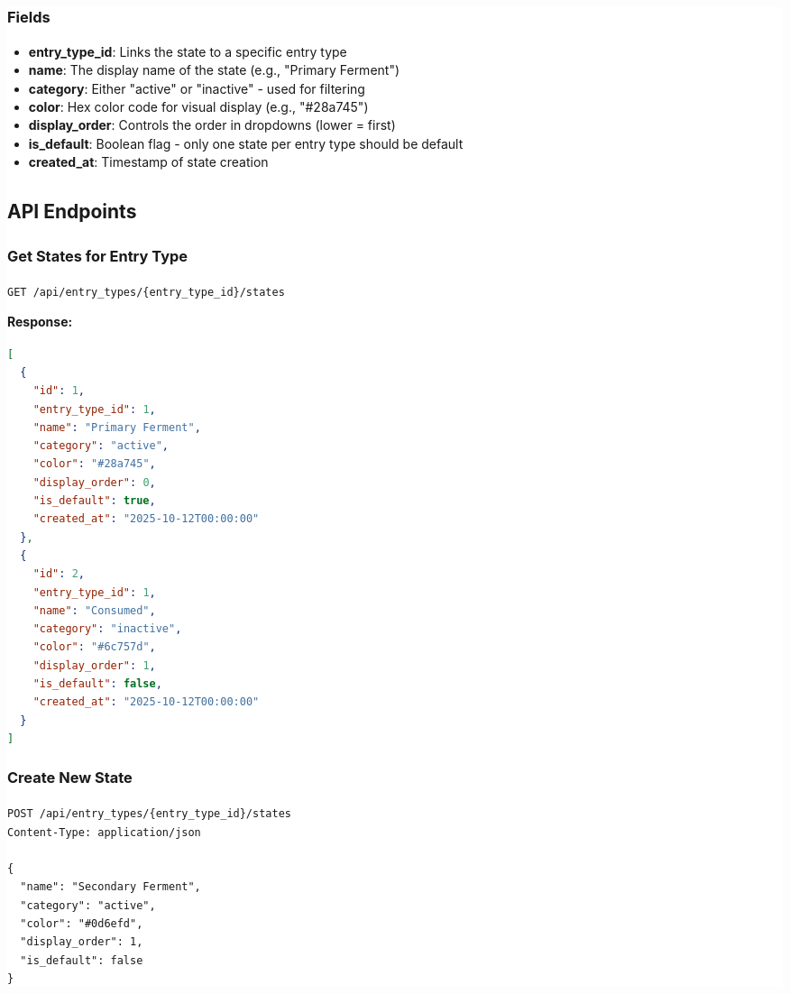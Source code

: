 ### Fields

- **entry_type_id**: Links the state to a specific entry type
- **name**: The display name of the state (e.g., "Primary Ferment")
- **category**: Either "active" or "inactive" - used for filtering
- **color**: Hex color code for visual display (e.g., "#28a745")
- **display_order**: Controls the order in dropdowns (lower = first)
- **is_default**: Boolean flag - only one state per entry type should be default
- **created_at**: Timestamp of state creation

## API Endpoints

### Get States for Entry Type
```http
GET /api/entry_types/{entry_type_id}/states
```

**Response:**
```json
[
  {
    "id": 1,
    "entry_type_id": 1,
    "name": "Primary Ferment",
    "category": "active",
    "color": "#28a745",
    "display_order": 0,
    "is_default": true,
    "created_at": "2025-10-12T00:00:00"
  },
  {
    "id": 2,
    "entry_type_id": 1,
    "name": "Consumed",
    "category": "inactive",
    "color": "#6c757d",
    "display_order": 1,
    "is_default": false,
    "created_at": "2025-10-12T00:00:00"
  }
]
```

### Create New State
```http
POST /api/entry_types/{entry_type_id}/states
Content-Type: application/json

{
  "name": "Secondary Ferment",
  "category": "active",
  "color": "#0d6efd",
  "display_order": 1,
  "is_default": false
}
```
